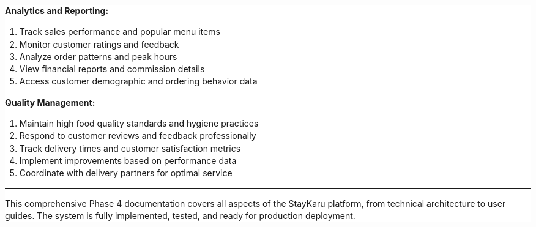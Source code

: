 **Analytics and Reporting:**
1. Track sales performance and popular menu items
2. Monitor customer ratings and feedback
3. Analyze order patterns and peak hours
4. View financial reports and commission details
5. Access customer demographic and ordering behavior data

**Quality Management:**
1. Maintain high food quality standards and hygiene practices
2. Respond to customer reviews and feedback professionally
3. Track delivery times and customer satisfaction metrics
4. Implement improvements based on performance data
5. Coordinate with delivery partners for optimal service

---

This comprehensive Phase 4 documentation covers all aspects of the StayKaru platform, from technical architecture to user guides. The system is fully implemented, tested, and ready for production deployment.
